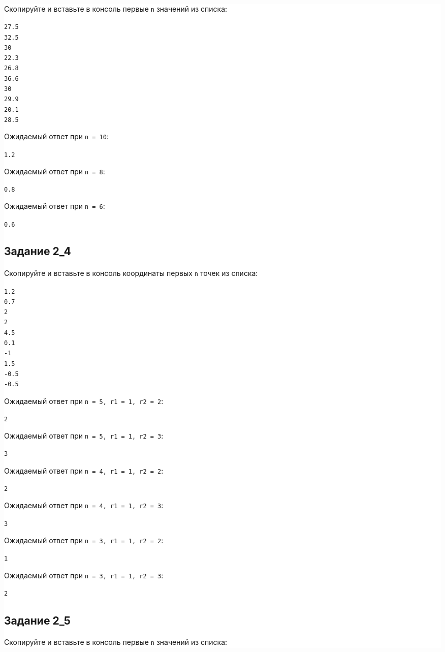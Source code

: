 Скопируйте и вставьте в консоль первые ``n`` значений из списка:
```
27.5
32.5
30
22.3
26.8
36.6
30
29.9
20.1
28.5
```
Ожидаемый ответ при ``n = 10``:
```
1.2
```
Ожидаемый ответ при ``n = 8``:
```
0.8
```
Ожидаемый ответ при ``n = 6``:
```
0.6
```
## Задание 2_4
Скопируйте и вставьте в консоль координаты первых ``n`` точек из списка:
```
1.2
0.7
2
2
4.5
0.1
-1
1.5
-0.5
-0.5
```
Ожидаемый ответ при ``n = 5, r1 = 1, r2 = 2``:
```
2
```
Ожидаемый ответ при ``n = 5, r1 = 1, r2 = 3``:
```
3
```
Ожидаемый ответ при ``n = 4, r1 = 1, r2 = 2``:
```
2
```
Ожидаемый ответ при ``n = 4, r1 = 1, r2 = 3``:
```
3
```
Ожидаемый ответ при ``n = 3, r1 = 1, r2 = 2``:
```
1
```
Ожидаемый ответ при ``n = 3, r1 = 1, r2 = 3``:
```
2
```
## Задание 2_5
Скопируйте и вставьте в консоль первые ``n`` значений из списка:
```
```